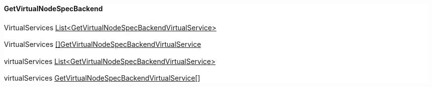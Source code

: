 
<h4 id="getvirtualnodespecbackend">Get<wbr>Virtual<wbr>Node<wbr>Spec<wbr>Backend</h4>



<div>
<pulumi-choosable type="language" values="csharp">
<dl class="resources-properties"><dt class="property-required"
            title="Required">
        <span id="virtualservices_csharp">
<a data-swiftype-name="resource-property" data-swiftype-type="text" href="#virtualservices_csharp" style="color: inherit; text-decoration: inherit;">Virtual<wbr>Services</a>
</span>
        <span class="property-indicator"></span>
        <span class="property-type"><a href="#getvirtualnodespecbackendvirtualservice">List&lt;Get<wbr>Virtual<wbr>Node<wbr>Spec<wbr>Backend<wbr>Virtual<wbr>Service&gt;</a></span>
    </dt>
    <dd></dd></dl>
</pulumi-choosable>
</div>

<div>
<pulumi-choosable type="language" values="go">
<dl class="resources-properties"><dt class="property-required"
            title="Required">
        <span id="virtualservices_go">
<a data-swiftype-name="resource-property" data-swiftype-type="text" href="#virtualservices_go" style="color: inherit; text-decoration: inherit;">Virtual<wbr>Services</a>
</span>
        <span class="property-indicator"></span>
        <span class="property-type"><a href="#getvirtualnodespecbackendvirtualservice">[]Get<wbr>Virtual<wbr>Node<wbr>Spec<wbr>Backend<wbr>Virtual<wbr>Service</a></span>
    </dt>
    <dd></dd></dl>
</pulumi-choosable>
</div>

<div>
<pulumi-choosable type="language" values="java">
<dl class="resources-properties"><dt class="property-required"
            title="Required">
        <span id="virtualservices_java">
<a data-swiftype-name="resource-property" data-swiftype-type="text" href="#virtualservices_java" style="color: inherit; text-decoration: inherit;">virtual<wbr>Services</a>
</span>
        <span class="property-indicator"></span>
        <span class="property-type"><a href="#getvirtualnodespecbackendvirtualservice">List&lt;Get<wbr>Virtual<wbr>Node<wbr>Spec<wbr>Backend<wbr>Virtual<wbr>Service&gt;</a></span>
    </dt>
    <dd></dd></dl>
</pulumi-choosable>
</div>

<div>
<pulumi-choosable type="language" values="javascript,typescript">
<dl class="resources-properties"><dt class="property-required"
            title="Required">
        <span id="virtualservices_nodejs">
<a data-swiftype-name="resource-property" data-swiftype-type="text" href="#virtualservices_nodejs" style="color: inherit; text-decoration: inherit;">virtual<wbr>Services</a>
</span>
        <span class="property-indicator"></span>
        <span class="property-type"><a href="#getvirtualnodespecbackendvirtualservice">Get<wbr>Virtual<wbr>Node<wbr>Spec<wbr>Backend<wbr>Virtual<wbr>Service[]</a></span>
    </dt>
    <dd></dd></dl>
</pulumi-choosable>
